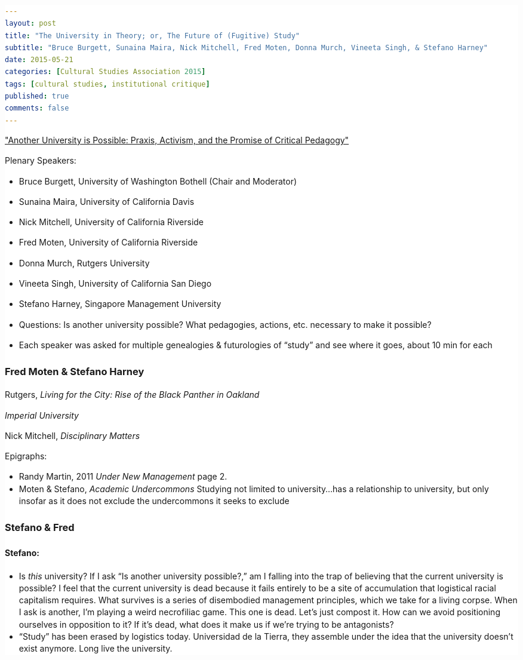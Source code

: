 ```yaml
---
layout: post
title: "The University in Theory; or, The Future of (Fugitive) Study"
subtitle: "Bruce Burgett, Sunaina Maira, Nick Mitchell, Fred Moten, Donna Murch, Vineeta Singh, & Stefano Harney"
date: 2015-05-21
categories: [Cultural Studies Association 2015]
tags: [cultural studies, institutional critique]
published: true
comments: false
---
```


["Another University is Possible: Praxis, Activism, and the Promise of Critical Pedagogy"](http://www.culturalstudiesassociation.org/content.asp?contentid=290)  

Plenary Speakers:
- Bruce Burgett, University of Washington Bothell (Chair and Moderator)
- Sunaina Maira, University of California Davis
- Nick Mitchell, University of California Riverside
- Fred Moten, University of California Riverside
- Donna Murch, Rutgers University
- Vineeta Singh, University of California San Diego
- Stefano Harney, Singapore Management University


- Questions: Is another university possible? What pedagogies, actions, etc. necessary to make it possible?   
- Each speaker was asked for multiple genealogies & futurologies of “study” and see where it goes, about 10 min for each   

### Fred Moten & Stefano Harney  

Rutgers, *Living for the City: Rise of the Black Panther in Oakland*  

*Imperial University*   

Nick Mitchell, *Disciplinary Matters*   

Epigraphs:   

- Randy Martin, 2011 *Under New Management* page 2.  
- Moten & Stefano, *Academic Undercommons* Studying not limited to university…has a relationship to university, but only insofar as it does not exclude the undercommons it seeks to exclude  

### Stefano & Fred  

#### Stefano:   

- Is *this* university? If I ask “Is another university possible?,” am I falling into the trap of believing that the current university is possible? I feel that the current university is dead because it fails entirely to be a site of accumulation that logistical racial capitalism requires. What survives is a series of disembodied management principles, which we take for a living corpse. When I ask is another, I’m playing a weird necrofiliac game. This one is dead. Let’s just compost it. How can we avoid positioning ourselves in opposition to it? If it’s dead, what does it make us if we’re trying to be antagonists?     
- “Study” has been erased by logistics today. Universidad de la Tierra, they assemble under the idea that the university doesn’t exist anymore. Long live the university.   
